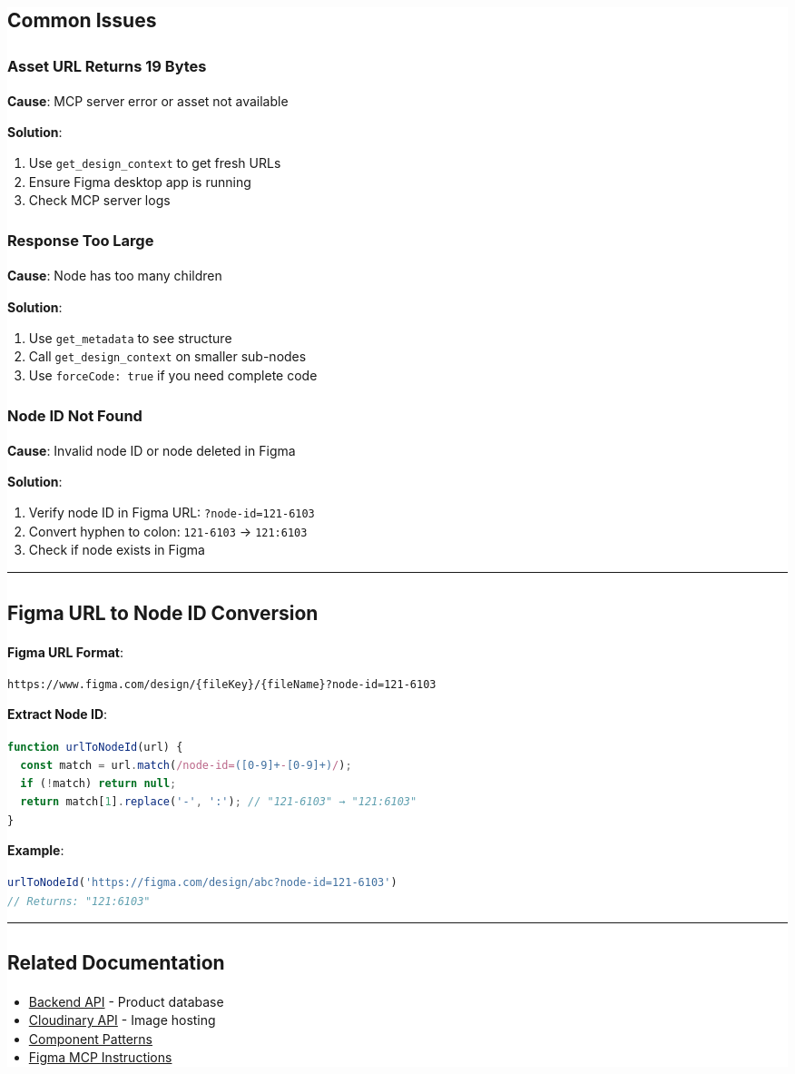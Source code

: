 
## Common Issues

### Asset URL Returns 19 Bytes

**Cause**: MCP server error or asset not available

**Solution**: 
1. Use `get_design_context` to get fresh URLs
2. Ensure Figma desktop app is running
3. Check MCP server logs

### Response Too Large

**Cause**: Node has too many children

**Solution**:
1. Use `get_metadata` to see structure
2. Call `get_design_context` on smaller sub-nodes
3. Use `forceCode: true` if you need complete code

### Node ID Not Found

**Cause**: Invalid node ID or node deleted in Figma

**Solution**:
1. Verify node ID in Figma URL: `?node-id=121-6103`
2. Convert hyphen to colon: `121-6103` → `121:6103`
3. Check if node exists in Figma

---

## Figma URL to Node ID Conversion

**Figma URL Format**:
```
https://www.figma.com/design/{fileKey}/{fileName}?node-id=121-6103
```

**Extract Node ID**:
```javascript
function urlToNodeId(url) {
  const match = url.match(/node-id=([0-9]+-[0-9]+)/);
  if (!match) return null;
  return match[1].replace('-', ':'); // "121-6103" → "121:6103"
}
```

**Example**:
```javascript
urlToNodeId('https://figma.com/design/abc?node-id=121-6103')
// Returns: "121:6103"
```

---

## Related Documentation

- [Backend API](./backend-api.md) - Product database
- [Cloudinary API](./cloudinary-api.md) - Image hosting
- [Component Patterns](../.github/instructions/component-patterns.instructions.md)
- [Figma MCP Instructions](../.github/instructions/figma-mcp.instructions.md)
